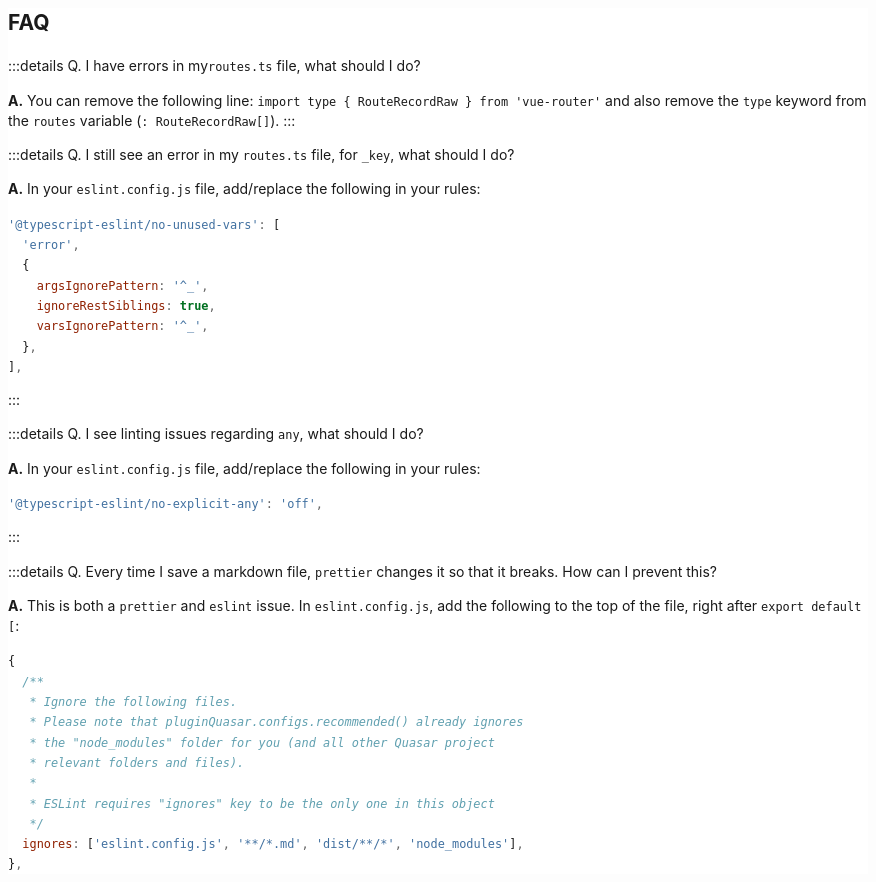 ```ts
```

## FAQ

:::details Q. I have errors in my`routes.ts` file, what should I do?

**A.** You can remove the following line: `import type { RouteRecordRaw } from 'vue-router'` and also remove the `type` keyword from the `routes` variable (`: RouteRecordRaw[]`).
:::

:::details Q. I still see an error in my `routes.ts` file, for `_key`, what should I do?

**A.** In your `eslint.config.js` file, add/replace the following in your rules:

```js
'@typescript-eslint/no-unused-vars': [
  'error',
  {
    argsIgnorePattern: '^_',
    ignoreRestSiblings: true,
    varsIgnorePattern: '^_',
  },
],
```

:::

:::details Q. I see linting issues regarding `any`, what should I do?

**A.** In your `eslint.config.js` file, add/replace the following in your rules:

```js
'@typescript-eslint/no-explicit-any': 'off',
```

:::

:::details Q. Every time I save a markdown file, `prettier` changes it so that it breaks. How can I prevent this?

**A.** This is both a `prettier` and `eslint` issue. In `eslint.config.js`, add the following to the top of the file, right after `export default [`:

```js
{
  /**
   * Ignore the following files.
   * Please note that pluginQuasar.configs.recommended() already ignores
   * the "node_modules" folder for you (and all other Quasar project
   * relevant folders and files).
   *
   * ESLint requires "ignores" key to be the only one in this object
   */
  ignores: ['eslint.config.js', '**/*.md', 'dist/**/*', 'node_modules'],
},
```
